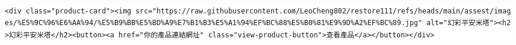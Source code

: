     <div class="product-card"><img src="https://raw.githubusercontent.com/LeoCheng802/restore111/refs/heads/main/assest/images/%E5%9C%96%E6%AA%94/%E5%B9%BB%E5%BD%A9%E7%B1%B3%E5%A1%94%EF%BC%88%E5%B0%81%E9%9D%A2%EF%BC%89.jpg" alt="幻彩平安米塔"><h2>幻彩平安米塔</h2><button><a href="你的產品連結網址" class="view-product-button">查看產品</a></button></div>